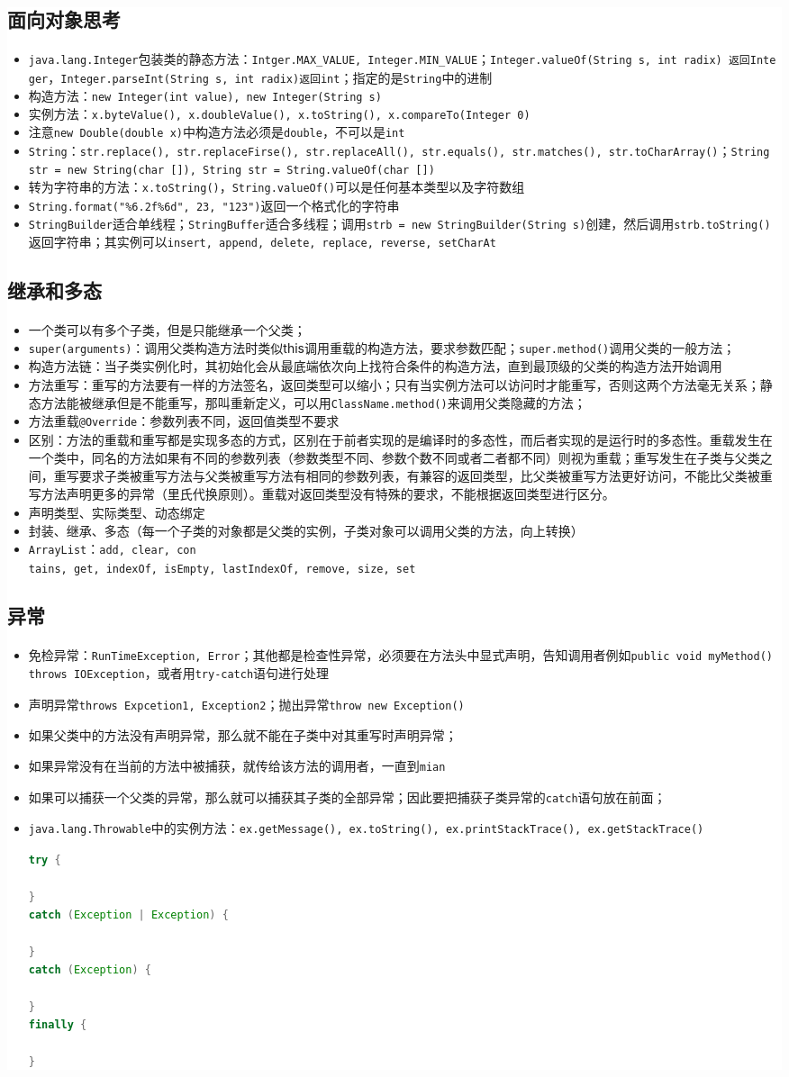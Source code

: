

## 面向对象思考

*  `java.lang.Integer`包装类的静态方法：`Intger.MAX_VALUE, Integer.MIN_VALUE`；`Integer.valueOf(String s, int radix) 返回Integer`，`Integer.parseInt(String s, int radix)返回int`；指定的是`String`中的进制
* 构造方法：`new Integer(int value), new Integer(String s)` 
* 实例方法：`x.byteValue(), x.doubleValue(), x.toString(), x.compareTo(Integer 0)` 
* 注意`new Double(double x)`中构造方法必须是`double`，不可以是`int` 
* `String`：`str.replace(), str.replaceFirse(), str.replaceAll(), str.equals(), str.matches(), str.toCharArray()`；`String str = new String(char []), String str = String.valueOf(char [])`
* 转为字符串的方法：`x.toString()`，`String.valueOf()`可以是任何基本类型以及字符数组
* `String.format("%6.2f%6d", 23, "123")`返回一个格式化的字符串
* `StringBuilder`适合单线程；`StringBuffer`适合多线程；调用`strb = new StringBuilder(String s)`创建，然后调用`strb.toString()`返回字符串；其实例可以`insert, append, delete, replace, reverse, setCharAt`

## 继承和多态

* 一个类可以有多个子类，但是只能继承一个父类；
* `super(arguments)`：调用父类构造方法时类似this调用重载的构造方法，要求参数匹配；`super.method()`调用父类的一般方法；
* 构造方法链：当子类实例化时，其初始化会从最底端依次向上找符合条件的构造方法，直到最顶级的父类的构造方法开始调用
* 方法重写：重写的方法要有一样的方法签名，返回类型可以缩小；只有当实例方法可以访问时才能重写，否则这两个方法毫无关系；静态方法能被继承但是不能重写，那叫重新定义，可以用`ClassName.method()`来调用父类隐藏的方法；
* 方法重载`@Override`：参数列表不同，返回值类型不要求
* 区别：方法的重载和重写都是实现多态的方式，区别在于前者实现的是编译时的多态性，而后者实现的是运行时的多态性。重载发生在一个类中，同名的方法如果有不同的参数列表（参数类型不同、参数个数不同或者二者都不同）则视为重载；重写发生在子类与父类之间，重写要求子类被重写方法与父类被重写方法有相同的参数列表，有兼容的返回类型，比父类被重写方法更好访问，不能比父类被重写方法声明更多的异常（里氏代换原则）。重载对返回类型没有特殊的要求，不能根据返回类型进行区分。
* 声明类型、实际类型、动态绑定
* 封装、继承、多态（每一个子类的对象都是父类的实例，子类对象可以调用父类的方法，向上转换）
* `ArrayList`：`add, clear, con                                                                                                                      tains, get, indexOf, isEmpty, lastIndexOf, remove, size, set`

## 异常

* 免检异常：`RunTimeException, Error`；其他都是检查性异常，必须要在方法头中显式声明，告知调用者例如`public void myMethod() throws IOException`，或者用`try-catch`语句进行处理

* 声明异常`throws Expcetion1, Exception2`；抛出异常`throw new Exception()` 

* 如果父类中的方法没有声明异常，那么就不能在子类中对其重写时声明异常；

* 如果异常没有在当前的方法中被捕获，就传给该方法的调用者，一直到`mian`

* 如果可以捕获一个父类的异常，那么就可以捕获其子类的全部异常；因此要把捕获子类异常的`catch`语句放在前面；

* `java.lang.Throwable`中的实例方法：`ex.getMessage(), ex.toString(), ex.printStackTrace(), ex.getStackTrace()`

  ```java
  try {
      
  }
  catch (Exception | Exception) {
      
  }
  catch (Exception) {
      
  }
  finally {
      
  }
  ```
